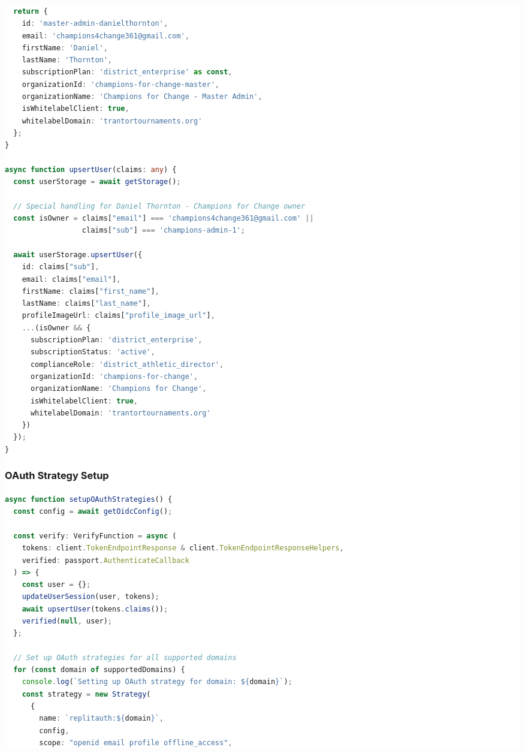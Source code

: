 ```typescript
  return {
    id: 'master-admin-danielthornton',
    email: 'champions4change361@gmail.com',
    firstName: 'Daniel',
    lastName: 'Thornton',
    subscriptionPlan: 'district_enterprise' as const,
    organizationId: 'champions-for-change-master',
    organizationName: 'Champions for Change - Master Admin',
    isWhitelabelClient: true,
    whitelabelDomain: 'trantortournaments.org'
  };
}

async function upsertUser(claims: any) {
  const userStorage = await getStorage();
  
  // Special handling for Daniel Thornton - Champions for Change owner
  const isOwner = claims["email"] === 'champions4change361@gmail.com' || 
                  claims["sub"] === 'champions-admin-1';
  
  await userStorage.upsertUser({
    id: claims["sub"],
    email: claims["email"],
    firstName: claims["first_name"],
    lastName: claims["last_name"],
    profileImageUrl: claims["profile_image_url"],
    ...(isOwner && {
      subscriptionPlan: 'district_enterprise',
      subscriptionStatus: 'active',
      complianceRole: 'district_athletic_director',
      organizationId: 'champions-for-change',
      organizationName: 'Champions for Change',
      isWhitelabelClient: true,
      whitelabelDomain: 'trantortournaments.org'
    })
  });
}
```

### OAuth Strategy Setup

```typescript
async function setupOAuthStrategies() {
  const config = await getOidcConfig();

  const verify: VerifyFunction = async (
    tokens: client.TokenEndpointResponse & client.TokenEndpointResponseHelpers,
    verified: passport.AuthenticateCallback
  ) => {
    const user = {};
    updateUserSession(user, tokens);
    await upsertUser(tokens.claims());
    verified(null, user);
  };

  // Set up OAuth strategies for all supported domains
  for (const domain of supportedDomains) {
    console.log(`Setting up OAuth strategy for domain: ${domain}`);
    const strategy = new Strategy(
      {
        name: `replitauth:${domain}`,
        config,
        scope: "openid email profile offline_access",
```